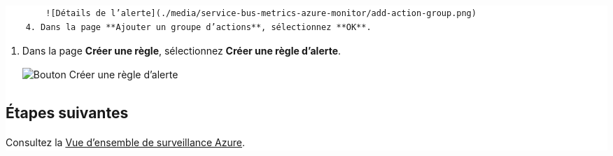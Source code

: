             ![Détails de l’alerte](./media/service-bus-metrics-azure-monitor/add-action-group.png)
        4. Dans la page **Ajouter un groupe d’actions**, sélectionnez **OK**. 
1. Dans la page **Créer une règle**, sélectionnez **Créer une règle d’alerte**. 

    ![Bouton Créer une règle d’alerte](./media/service-bus-metrics-azure-monitor/create-alert-rule.png)

## <a name="next-steps"></a>Étapes suivantes

Consultez la [Vue d’ensemble de surveillance Azure](../monitoring-and-diagnostics/monitoring-overview.md).

[1]: ./media/service-bus-metrics-azure-monitor/service-bus-monitor1.png
[2]: ./media/service-bus-metrics-azure-monitor/service-bus-monitor2.png


